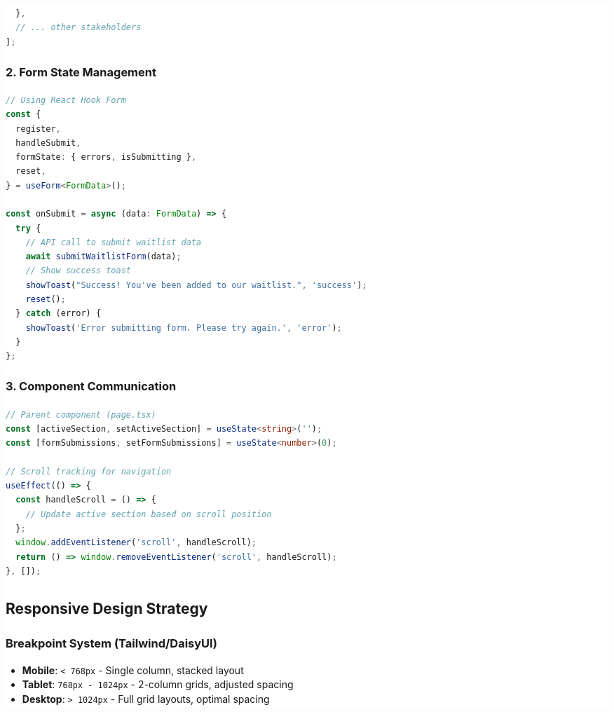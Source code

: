 ```typescript
  },
  // ... other stakeholders
];
```

### 2. Form State Management

```typescript
// Using React Hook Form
const {
  register,
  handleSubmit,
  formState: { errors, isSubmitting },
  reset,
} = useForm<FormData>();

const onSubmit = async (data: FormData) => {
  try {
    // API call to submit waitlist data
    await submitWaitlistForm(data);
    // Show success toast
    showToast("Success! You've been added to our waitlist.", 'success');
    reset();
  } catch (error) {
    showToast('Error submitting form. Please try again.', 'error');
  }
};
```

### 3. Component Communication

```typescript
// Parent component (page.tsx)
const [activeSection, setActiveSection] = useState<string>('');
const [formSubmissions, setFormSubmissions] = useState<number>(0);

// Scroll tracking for navigation
useEffect(() => {
  const handleScroll = () => {
    // Update active section based on scroll position
  };
  window.addEventListener('scroll', handleScroll);
  return () => window.removeEventListener('scroll', handleScroll);
}, []);
```

## Responsive Design Strategy

### Breakpoint System (Tailwind/DaisyUI)

- **Mobile**: `< 768px` - Single column, stacked layout
- **Tablet**: `768px - 1024px` - 2-column grids, adjusted spacing
- **Desktop**: `> 1024px` - Full grid layouts, optimal spacing
